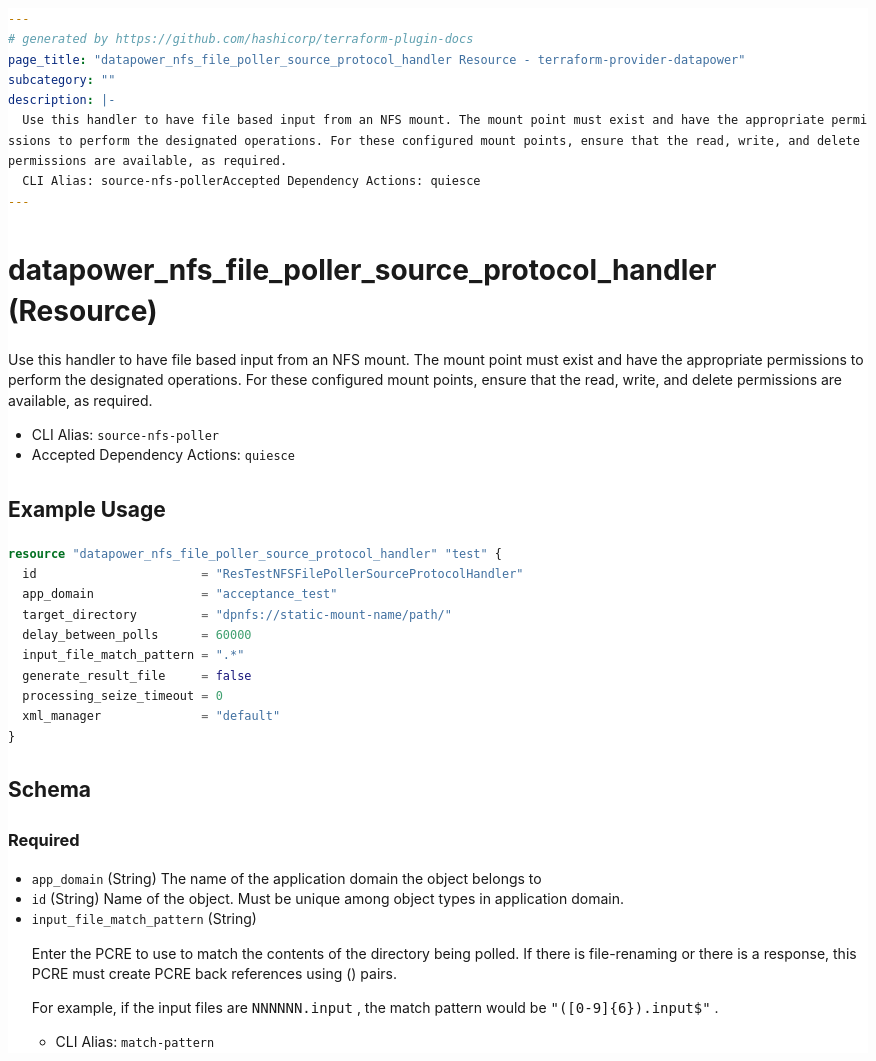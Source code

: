 ```yaml
---
# generated by https://github.com/hashicorp/terraform-plugin-docs
page_title: "datapower_nfs_file_poller_source_protocol_handler Resource - terraform-provider-datapower"
subcategory: ""
description: |-
  Use this handler to have file based input from an NFS mount. The mount point must exist and have the appropriate permissions to perform the designated operations. For these configured mount points, ensure that the read, write, and delete permissions are available, as required.
  CLI Alias: source-nfs-pollerAccepted Dependency Actions: quiesce
---
```


# datapower_nfs_file_poller_source_protocol_handler (Resource)

Use this handler to have file based input from an NFS mount. The mount point must exist and have the appropriate permissions to perform the designated operations. For these configured mount points, ensure that the read, write, and delete permissions are available, as required.
  - CLI Alias: `source-nfs-poller`
  - Accepted Dependency Actions: `quiesce`

## Example Usage

```terraform
resource "datapower_nfs_file_poller_source_protocol_handler" "test" {
  id                       = "ResTestNFSFilePollerSourceProtocolHandler"
  app_domain               = "acceptance_test"
  target_directory         = "dpnfs://static-mount-name/path/"
  delay_between_polls      = 60000
  input_file_match_pattern = ".*"
  generate_result_file     = false
  processing_seize_timeout = 0
  xml_manager              = "default"
}
```


## Schema

### Required

- `app_domain` (String) The name of the application domain the object belongs to
- `id` (String) Name of the object. Must be unique among object types in application domain.
- `input_file_match_pattern` (String) <p>Enter the PCRE to use to match the contents of the directory being polled. If there is file-renaming or there is a response, this PCRE must create PCRE back references using () pairs.</p><p>For example, if the input files are <tt>NNNNNN.input</tt> , the match pattern would be <tt>"([0-9]{6})\.input$"</tt> .</p>
  - CLI Alias: `match-pattern`